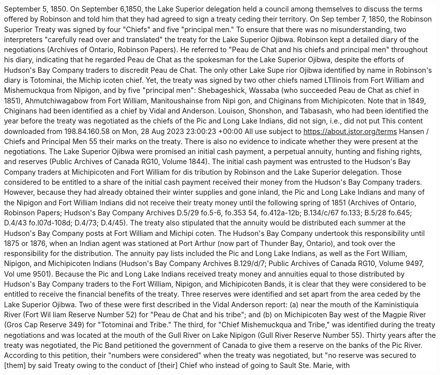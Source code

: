  September 5, 1850. On September 6,1850, the Lake Superior delegation held 
 a council among themselves to discuss the terms offered by Robinson and 
 told him that they had agreed to sign a treaty ceding their territory. On Sep 
 tember 7, 1850, the Robinson Superior Treaty was signed by four "Chiefs" 
 and five "principal men." To ensure that there was no misunderstanding, two 
 interpreters "carefully read over and translated" the treaty for the Lake 
 Superior Ojibwa. 
 Robinson kept a detailed diary of the negotiations (Archives of Ontario, 
 Robinson Papers). He referred to "Peau de Chat and his chiefs and principal 
 men" throughout his diary, indicating that he regarded Peau de Chat as the 
 spokesman for the Lake Superior Ojibwa, despite the efforts of Hudson's 
 Bay Company traders to discredit Peau de Chat. The only other Lake Supe 
 rior Ojibwa identified by name in Robinson's diary is Totominai, the Michip 
 icoten chief. Yet, the treaty was signed by two other chiefs named LTllinois 
 from Fort William and Mishemuckqua from Nipigon, and by five "principal 
 men": Shebageshick, Wassaba (who succeeded Peau de Chat as chief in 
 1851), Ahmutchiwagabow from Fort William, Manitoushainse from Nipi 
 gon, and Chiginans from Michipicoten. Note that in 1849, Chiginans had 
 been identified as a chief by Vidal and Anderson. Louison, Shonshon, and 
 Tabasash, who had been identified the year before the treaty was negotiated 
 as the chiefs of the Pic and Long Lake Indians, did not sign, i.e., did not put 
This content downloaded from 
           198.84.160.58 on Mon, 28 Aug 2023 23:00:23 +00:00             
All use subject to https://about.jstor.org/terms Hansen / Chiefs and Principal Men 55 
 their marks on the treaty. There is also no evidence to indicate whether they 
 were present at the negotiations. 
 The Lake Superior Ojibwa were promised an initial cash payment, a 
 perpetual annuity, hunting and fishing rights, and reserves (Public Archives 
 of Canada RG10, Volume 1844). The initial cash payment was entrusted to 
 the Hudson's Bay Company traders at Michipicoten and Fort William for dis 
 tribution by Robinson and the Lake Superior delegation. Those considered to 
 be entitled to a share of the initial cash payment received their money from 
 the Hudson's Bay Company traders. However, because they had already 
 obtained their winter supplies and gone inland, the Pic and Long Lake 
 Indians and many of the Nipigon and Fort William Indians did not receive 
 their treaty money until the following spring of 1851 (Archives of Ontario, 
 Robinson Papers; Hudson's Bay Company Archives D.5/29 fo.5-6, fo.353 
 54, fo.412a-12b; B.134/c/67 fo.133; B.5/28 fo.645; D.4/43 fo.l07d-108d; 
 D.4/73; D.4/45). 
 The treaty also stipulated that the annuity would be distributed each 
 summer at the Hudson's Bay Company posts at Fort William and Michipi 
 coten. The Hudson's Bay Company undertook this responsibility until 1875 
 or 1876, when an Indian agent was stationed at Port Arthur (now part of 
 Thunder Bay, Ontario), and took over the responsibility for the distribution. 
 The annuity pay lists included the Pic and Long Lake Indians, as well as the 
 Fort William, Nipigon, and Michipicoten Indians (Hudson's Bay Company 
 Archives B.129/d/7; Public Archives of Canada RG10, Volume 9497, Vol 
 ume 9501). Because the Pic and Long Lake Indians received treaty money 
 and annuities equal to those distributed by Hudson's Bay Company traders to 
 the Fort William, Nipigon, and Michipicoten Bands, it is clear that they were 
 considered to be entitled to receive the financial benefits of the treaty. 
 Three reserves were identified and set apart from the area ceded by the 
 Lake Superior Ojibwa. Two of these were first described in the Vidal 
 Anderson report: (a) near the mouth of the Kaministiquia River (Fort Wil 
 liam Reserve Number 52) for "Peau de Chat and his tribe"; and (b) on 
 Michipicoten Bay west of the Magpie River (Gros Cap Reserve 349) for 
 "Totominai and Tribe." The third, for "Chief Mishemuckqua and Tribe," 
 was identified during the treaty negotiations and was located at the mouth of 
 the Gull River on Lake Nipigon (Gull River Reserve Number 55). 
 Thirty years after the treaty was negotiated, the Pic Band petitioned the 
 government of Canada to give them a reserve on the banks of the Pic River. 
 According to this petition, their "numbers were considered" when the treaty 
 was negotiated, but "no reserve was secured to [them] by said Treaty owing 
 to the conduct of [their] Chief who instead of going to Sault Ste. Marie, with 